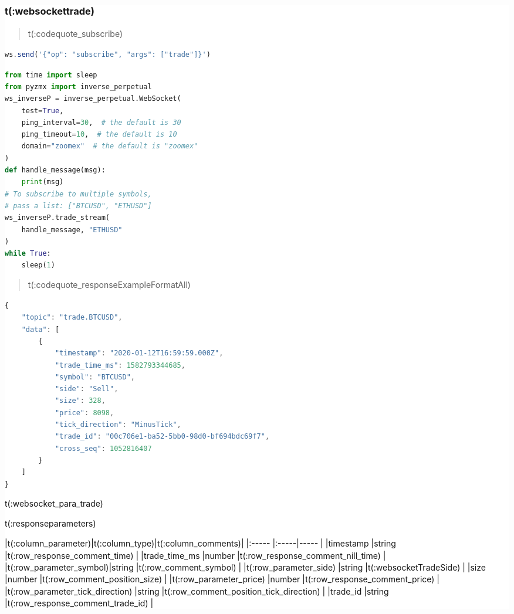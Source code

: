 
### t(:websockettrade)
> t(:codequote_subscribe)

```javascript
ws.send('{"op": "subscribe", "args": ["trade"]}')
```

```python
from time import sleep
from pyzmx import inverse_perpetual
ws_inverseP = inverse_perpetual.WebSocket(
    test=True,
    ping_interval=30,  # the default is 30
    ping_timeout=10,  # the default is 10
    domain="zoomex"  # the default is "zoomex"
)
def handle_message(msg):
    print(msg)
# To subscribe to multiple symbols,
# pass a list: ["BTCUSD", "ETHUSD"]
ws_inverseP.trade_stream(
    handle_message, "ETHUSD"
)
while True:
    sleep(1)
```

> t(:codequote_responseExampleFormatAll)

```javascript
{
    "topic": "trade.BTCUSD",
    "data": [
        {
            "timestamp": "2020-01-12T16:59:59.000Z",
            "trade_time_ms": 1582793344685,
            "symbol": "BTCUSD",
            "side": "Sell",
            "size": 328,
            "price": 8098,
            "tick_direction": "MinusTick",
            "trade_id": "00c706e1-ba52-5bb0-98d0-bf694bdc69f7",
            "cross_seq": 1052816407
        }
    ]
}
```

t(:websocket_para_trade)

<p class="fake_header">t(:responseparameters)</p>
|t(:column_parameter)|t(:column_type)|t(:column_comments)|
|:----- |:-----|----- |
|timestamp |string |t(:row_response_comment_time)  |
|trade_time_ms |number |t(:row_response_comment_nill_time)  |
|t(:row_parameter_symbol)|string |t(:row_comment_symbol)    |
|t(:row_parameter_side) |string |t(:websocketTradeSide)  |
|size |number |t(:row_comment_position_size)  |
|t(:row_parameter_price) |number |t(:row_response_comment_price)  |
|t(:row_parameter_tick_direction) |string |t(:row_comment_position_tick_direction)  |
|trade_id |string |t(:row_response_comment_trade_id)  |